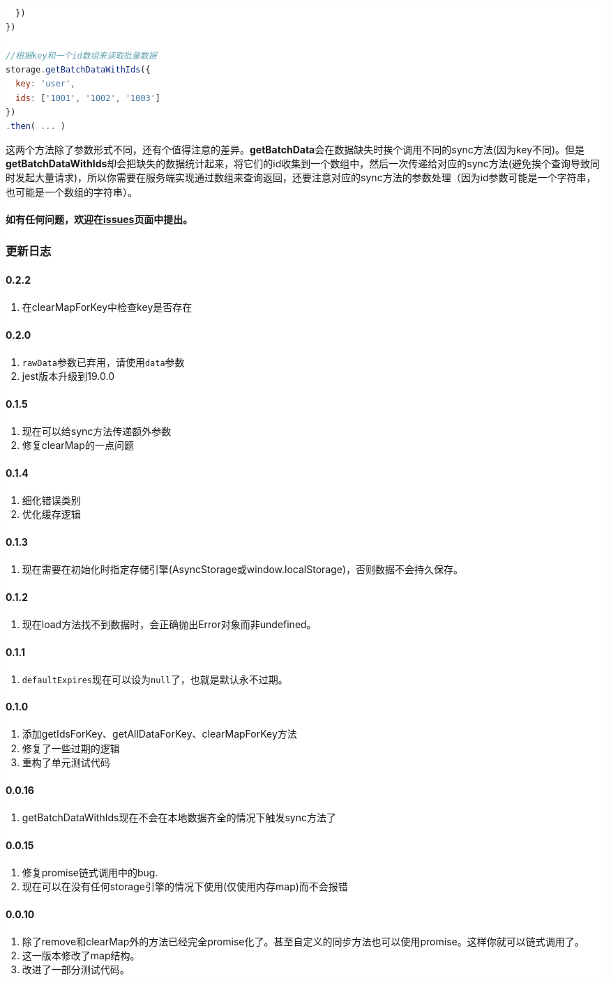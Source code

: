 ```javascript
  })
})
  
//根据key和一个id数组来读取批量数据
storage.getBatchDataWithIds({
  key: 'user', 
  ids: ['1001', '1002', '1003']
})
.then( ... )
```
  
这两个方法除了参数形式不同，还有个值得注意的差异。**getBatchData**会在数据缺失时挨个调用不同的sync方法(因为key不同)。但是**getBatchDataWithIds**却会把缺失的数据统计起来，将它们的id收集到一个数组中，然后一次传递给对应的sync方法(避免挨个查询导致同时发起大量请求)，所以你需要在服务端实现通过数组来查询返回，还要注意对应的sync方法的参数处理（因为id参数可能是一个字符串，也可能是一个数组的字符串）。

#### 如有任何问题，欢迎在[issues](https://github.com/sunnylqm/react-native-storage/issues)页面中提出。


### 更新日志

#### 0.2.2
1. 在clearMapForKey中检查key是否存在

#### 0.2.0
1. `rawData`参数已弃用，请使用`data`参数
2. jest版本升级到19.0.0

#### 0.1.5
1. 现在可以给sync方法传递额外参数
2. 修复clearMap的一点问题

#### 0.1.4
1. 细化错误类别
2. 优化缓存逻辑

#### 0.1.3
1. 现在需要在初始化时指定存储引擎(AsyncStorage或window.localStorage)，否则数据不会持久保存。

#### 0.1.2
1. 现在load方法找不到数据时，会正确抛出Error对象而非undefined。

#### 0.1.1
1. `defaultExpires`现在可以设为`null`了，也就是默认永不过期。

#### 0.1.0
1. 添加getIdsForKey、getAllDataForKey、clearMapForKey方法
2. 修复了一些过期的逻辑
3. 重构了单元测试代码

#### 0.0.16
1. getBatchDataWithIds现在不会在本地数据齐全的情况下触发sync方法了

#### 0.0.15
1. 修复promise链式调用中的bug.
2. 现在可以在没有任何storage引擎的情况下使用(仅使用内存map)而不会报错

#### 0.0.10  
1. 除了remove和clearMap外的方法已经完全promise化了。甚至自定义的同步方法也可以使用promise。这样你就可以链式调用了。
2. 这一版本修改了map结构。
3. 改进了一部分测试代码。
